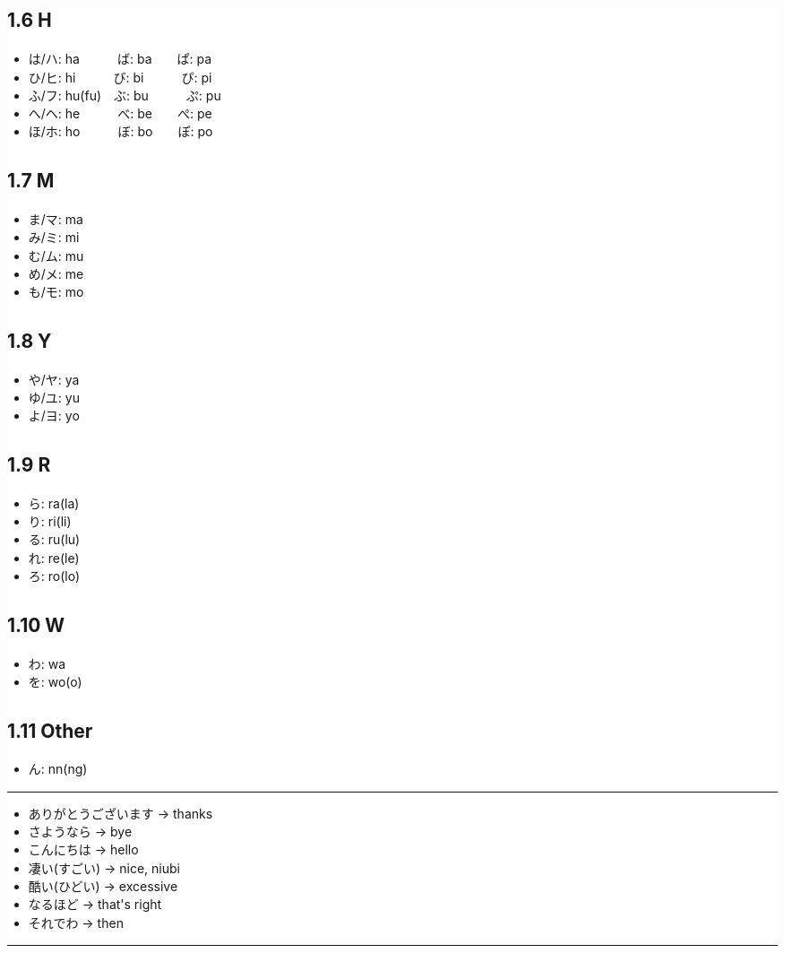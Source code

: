 ## 1.6 H

* は/ハ: ha　　　ば: ba　　ぱ: pa
* ひ/ヒ: hi　　　び: bi　　　ぴ: pi
* ふ/フ: hu(fu)　ぶ: bu　　　ぷ: pu
* へ/ヘ: he　　　べ: be　　ぺ: pe
* ほ/ホ: ho　　　ぼ: bo　　ぽ: po

## 1.7 M

* ま/マ: ma
* み/ミ: mi
* む/ム: mu
* め/メ: me
* も/モ: mo

## 1.8 Y

* や/ヤ: ya
* ゆ/ユ: yu
* よ/ヨ: yo

## 1.9 R

* ら: ra(la)
* り: ri(li)
* る: ru(lu)
* れ: re(le)
* ろ: ro(lo)

## 1.10 W

* わ: wa
* を: wo(o)

## 1.11 Other

* ん: nn(ng)

---

* ありがとうございます -> thanks
* さようなら -> bye
* こんにちは -> hello
* 凄い(すごい) -> nice, niubi
* 酷い(ひどい) -> excessive
* なるほど -> that's right
* それでわ -> then

---
